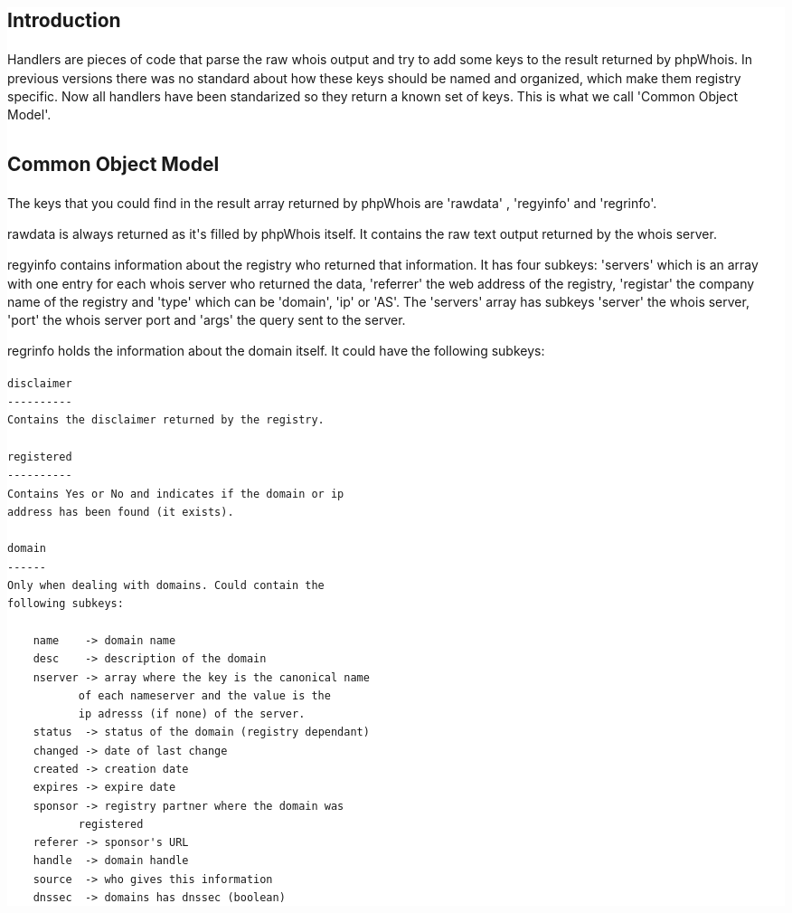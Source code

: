 Introduction
------------

Handlers are pieces of code that parse the raw whois output and try
to add some keys to the result returned by phpWhois. In previous
versions there was no standard about how these keys should be named
and organized, which make them registry specific. Now all handlers
have been standarized so they return a known set of keys. This is what
we call 'Common Object Model'.


Common Object Model
-------------------

The keys that you could find in the result array returned by phpWhois
are 'rawdata' , 'regyinfo' and 'regrinfo'. 

rawdata is always returned as it's filled by phpWhois itself. It
contains the raw text output returned by the whois server.

regyinfo contains information about the registry who returned that
information. It has four subkeys: 'servers' which is an array with
one entry for each whois server who returned the data, 'referrer' the
web address of the registry, 'registar' the company name of the registry
and 'type' which can be 'domain', 'ip' or 'AS'. The 'servers' array
has subkeys 'server' the whois server, 'port' the whois server port and
'args' the query sent to the server.

regrinfo holds the information about the domain itself. It could have
the following subkeys:

	disclaimer
	----------
	Contains the disclaimer returned by the registry.

	registered
	----------
	Contains Yes or No and indicates if the domain or ip
	address has been found (it exists).

	domain
	------
	Only when dealing with domains. Could contain the
	following subkeys:

		name	-> domain name
		desc	-> description of the domain
		nserver	-> array where the key is the canonical name
			   of each nameserver and the value is the
			   ip adresss (if none) of the server.
		status  -> status of the domain (registry dependant)
		changed -> date of last change
		created	-> creation date
		expires -> expire date
		sponsor	-> registry partner where the domain was
			   registered
		referer -> sponsor's URL
		handle  -> domain handle
		source  -> who gives this information
		dnssec  -> domains has dnssec (boolean)

